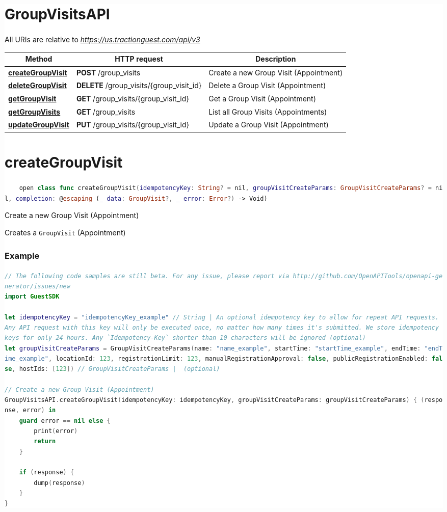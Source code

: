 # GroupVisitsAPI

All URIs are relative to *https://us.tractionguest.com/api/v3*

Method | HTTP request | Description
------------- | ------------- | -------------
[**createGroupVisit**](GroupVisitsAPI.md#creategroupvisit) | **POST** /group_visits | Create a new Group Visit (Appointment)
[**deleteGroupVisit**](GroupVisitsAPI.md#deletegroupvisit) | **DELETE** /group_visits/{group_visit_id} | Delete a Group Visit (Appointment)
[**getGroupVisit**](GroupVisitsAPI.md#getgroupvisit) | **GET** /group_visits/{group_visit_id} | Get a Group Visit (Appointment)
[**getGroupVisits**](GroupVisitsAPI.md#getgroupvisits) | **GET** /group_visits | List all Group Visits (Appointments)
[**updateGroupVisit**](GroupVisitsAPI.md#updategroupvisit) | **PUT** /group_visits/{group_visit_id} | Update a Group Visit (Appointment)


# **createGroupVisit**
```swift
    open class func createGroupVisit(idempotencyKey: String? = nil, groupVisitCreateParams: GroupVisitCreateParams? = nil, completion: @escaping (_ data: GroupVisit?, _ error: Error?) -> Void)
```

Create a new Group Visit (Appointment)

Creates a `GroupVisit` (Appointment)

### Example 
```swift
// The following code samples are still beta. For any issue, please report via http://github.com/OpenAPITools/openapi-generator/issues/new
import GuestSDK

let idempotencyKey = "idempotencyKey_example" // String | An optional idempotency key to allow for repeat API requests. Any API request with this key will only be executed once, no matter how many times it's submitted. We store idempotency keys for only 24 hours. Any `Idempotency-Key` shorter than 10 characters will be ignored (optional)
let groupVisitCreateParams = GroupVisitCreateParams(name: "name_example", startTime: "startTime_example", endTime: "endTime_example", locationId: 123, registrationLimit: 123, manualRegistrationApproval: false, publicRegistrationEnabled: false, hostIds: [123]) // GroupVisitCreateParams |  (optional)

// Create a new Group Visit (Appointment)
GroupVisitsAPI.createGroupVisit(idempotencyKey: idempotencyKey, groupVisitCreateParams: groupVisitCreateParams) { (response, error) in
    guard error == nil else {
        print(error)
        return
    }

    if (response) {
        dump(response)
    }
}
```
